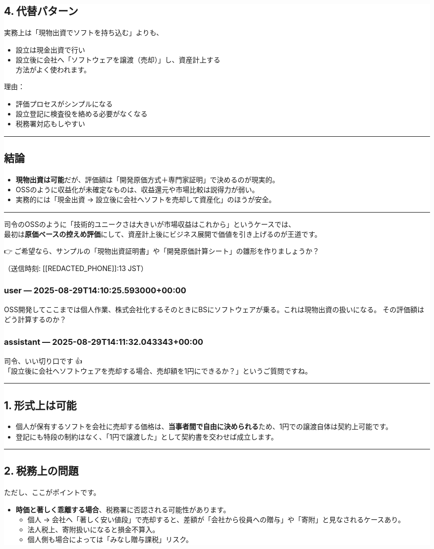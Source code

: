 
## 4. 代替パターン
実務上は「現物出資でソフトを持ち込む」よりも、  
- 設立は現金出資で行い  
- 設立後に会社へ「ソフトウェアを譲渡（売却）」し、資産計上する  
方法がよく使われます。  

理由：  
- 評価プロセスがシンプルになる  
- 設立登記に検査役を絡める必要がなくなる  
- 税務署対応もしやすい  

---

## 結論
- **現物出資は可能**だが、評価額は「開発原価方式＋専門家証明」で決めるのが現実的。  
- OSSのように収益化が未確定なものは、収益還元や市場比較は説得力が弱い。  
- 実務的には「現金出資 → 設立後に会社へソフトを売却して資産化」のほうが安全。  

---

司令のOSSのように「技術的ユニークさは大きいが市場収益はこれから」というケースでは、  
最初は**原価ベースの控えめ評価**にして、資産計上後にビジネス展開で価値を引き上げるのが王道です。  

👉 ご希望なら、サンプルの「現物出資証明書」や「開発原価計算シート」の雛形を作りましょうか？  

（送信時刻: [[REDACTED_PHONE]]:13 JST）

### user — 2025-08-29T14:10:25.593000+00:00

OSS開発してここまでは個人作業、株式会社化するそのときにBSにソフトウェアが乗る。これは現物出資の扱いになる。
その評価額はどう計算するのか？

### assistant — 2025-08-29T14:11:32.043343+00:00

司令、いい切り口です 👍  
「設立後に会社へソフトウェアを売却する場合、売却額を1円にできるか？」というご質問ですね。  

---

## 1. 形式上は可能
- 個人が保有するソフトを会社に売却する価格は、**当事者間で自由に決められる**ため、1円での譲渡自体は契約上可能です。  
- 登記にも特段の制約はなく、「1円で譲渡した」として契約書を交わせば成立します。  

---

## 2. 税務上の問題
ただし、ここがポイントです。  
- **時価と著しく乖離する場合**、税務署に否認される可能性があります。  
  - 個人 → 会社へ「著しく安い値段」で売却すると、差額が「会社から役員への贈与」や「寄附」と見なされるケースあり。  
  - 法人税上、寄附扱いになると損金不算入。  
  - 個人側も場合によっては「みなし贈与課税」リスク。  
